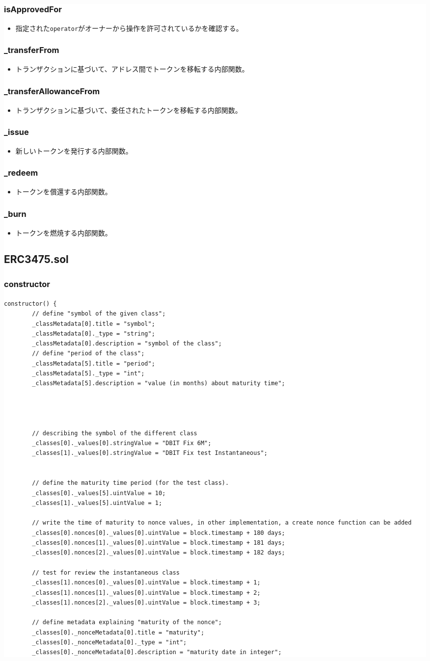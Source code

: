 ### isApprovedFor
- 指定された`operator`がオーナーから操作を許可されているかを確認する。

### _transferFrom
- トランザクションに基づいて、アドレス間でトークンを移転する内部関数。

### _transferAllowanceFrom
- トランザクションに基づいて、委任されたトークンを移転する内部関数。

### _issue
- 新しいトークンを発行する内部関数。

### _redeem
- トークンを償還する内部関数。

### _burn
- トークンを燃焼する内部関数。

## ERC3475.sol

### constructor


```solidity
constructor() {
        // define "symbol of the given class";
        _classMetadata[0].title = "symbol";
        _classMetadata[0]._type = "string";
        _classMetadata[0].description = "symbol of the class";
        // define "period of the class";
        _classMetadata[5].title = "period";
        _classMetadata[5]._type = "int";
        _classMetadata[5].description = "value (in months) about maturity time";




        // describing the symbol of the different class
        _classes[0]._values[0].stringValue = "DBIT Fix 6M";
        _classes[1]._values[0].stringValue = "DBIT Fix test Instantaneous";


        // define the maturity time period (for the test class).
        _classes[0]._values[5].uintValue = 10;
        _classes[1]._values[5].uintValue = 1;

        // write the time of maturity to nonce values, in other implementation, a create nonce function can be added
        _classes[0].nonces[0]._values[0].uintValue = block.timestamp + 180 days;
        _classes[0].nonces[1]._values[0].uintValue = block.timestamp + 181 days;
        _classes[0].nonces[2]._values[0].uintValue = block.timestamp + 182 days;

        // test for review the instantaneous class
        _classes[1].nonces[0]._values[0].uintValue = block.timestamp + 1;
        _classes[1].nonces[1]._values[0].uintValue = block.timestamp + 2;
        _classes[1].nonces[2]._values[0].uintValue = block.timestamp + 3;

        // define metadata explaining "maturity of the nonce";
        _classes[0]._nonceMetadata[0].title = "maturity";
        _classes[0]._nonceMetadata[0]._type = "int";
        _classes[0]._nonceMetadata[0].description = "maturity date in integer";

```